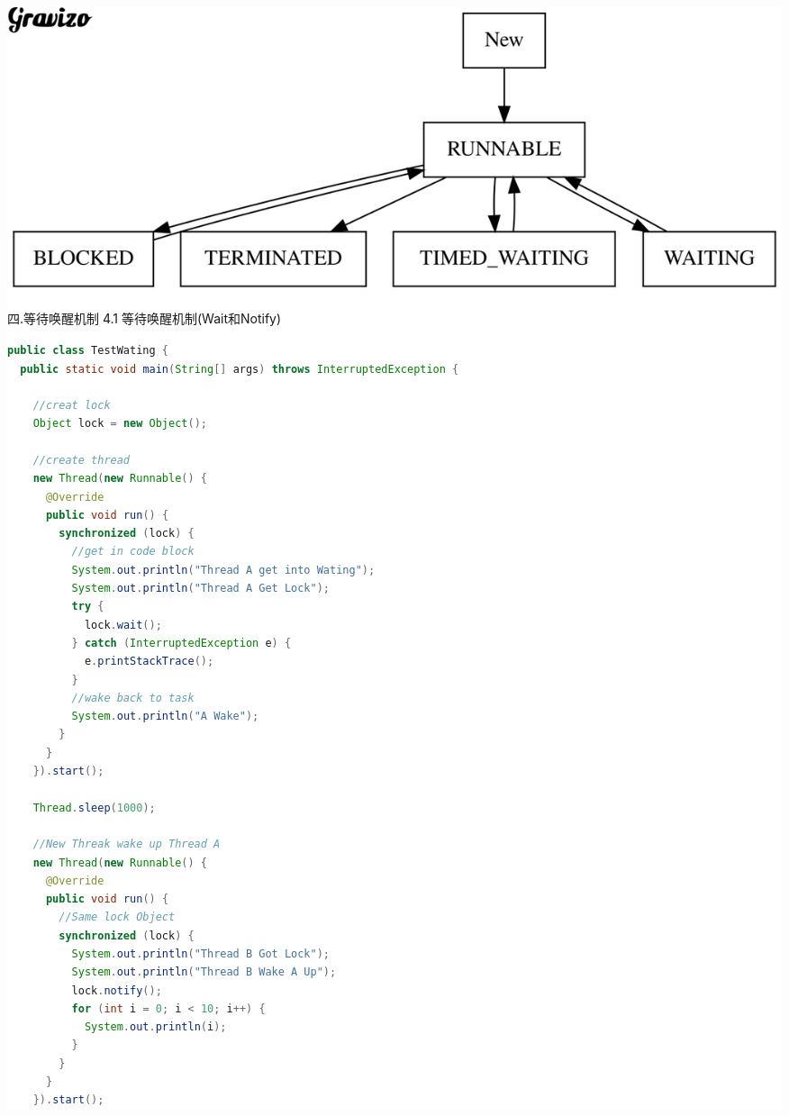 ![image](./Java%E5%AD%A6%E4%B9%A0%E5%9F%BA%E7%A1%80-%E7%BA%BF%E7%A8%8B%E6%B1%A0%E3%80%81%E6%AD%BB%E9%94%81%E3%80%81%E7%BA%BF%E7%A8%8B%E7%8A%B6%E6%80%81%E3%80%81%E7%AD%89%E5%BE%85%E4%B8%8E%E5%94%A4%E9%86%92/thread.svg)

四.等待唤醒机制
4.1 等待唤醒机制(Wait和Notify)

```java
public class TestWating {
  public static void main(String[] args) throws InterruptedException {

    //creat lock
    Object lock = new Object();

    //create thread
    new Thread(new Runnable() {
      @Override
      public void run() {
        synchronized (lock) {
          //get in code block
          System.out.println("Thread A get into Wating");
          System.out.println("Thread A Get Lock");
          try {
            lock.wait();
          } catch (InterruptedException e) {
            e.printStackTrace();
          }
          //wake back to task
          System.out.println("A Wake");
        }
      }
    }).start();

    Thread.sleep(1000);

    //New Threak wake up Thread A
    new Thread(new Runnable() {
      @Override
      public void run() {
        //Same lock Object
        synchronized (lock) {
          System.out.println("Thread B Got Lock");
          System.out.println("Thread B Wake A Up");
          lock.notify();
          for (int i = 0; i < 10; i++) {
            System.out.println(i);
          }
        }
      }
    }).start();
```